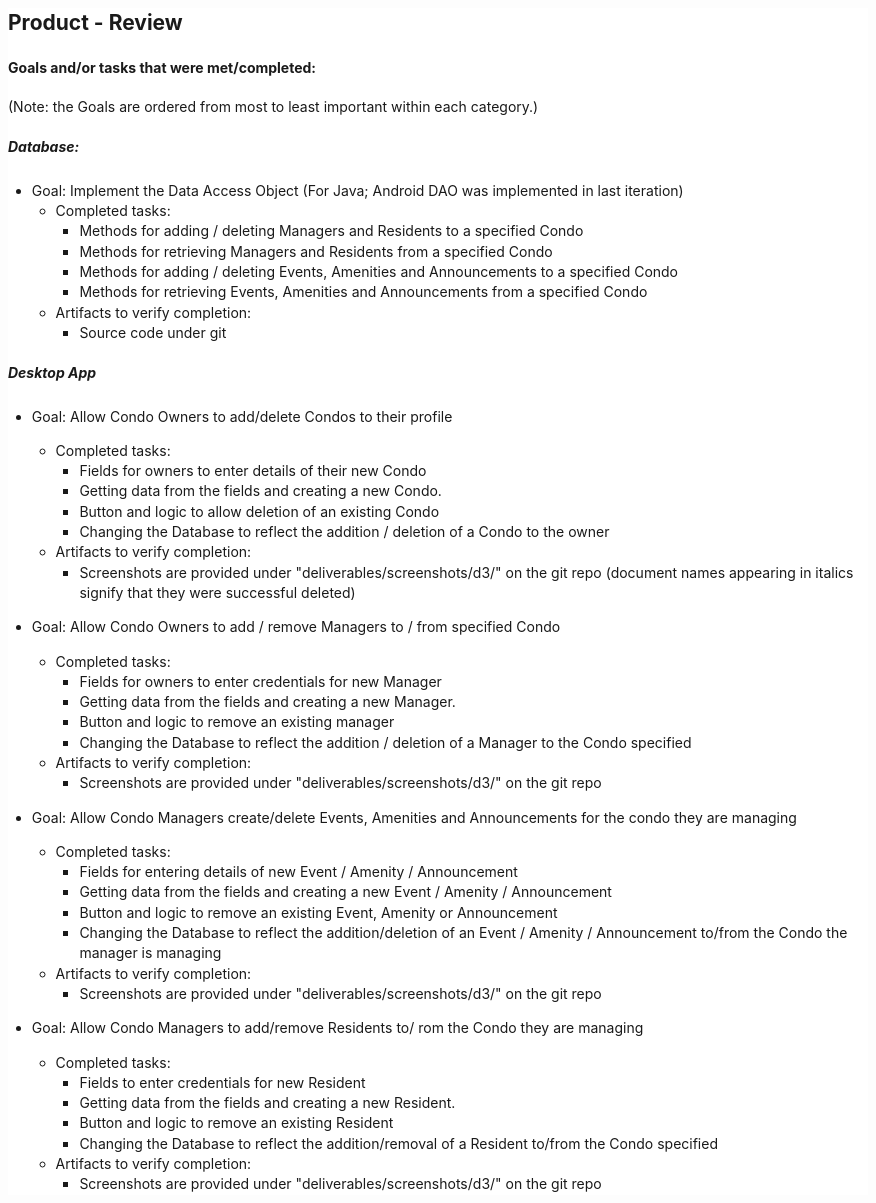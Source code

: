 
## Product - Review

#### Goals and/or tasks that were met/completed:

(Note: the Goals are ordered from most to least important within each category.)

##### Database:

- Goal: Implement the Data Access Object (For Java; Android DAO was implemented in last iteration)
    - Completed tasks:
       - Methods for adding / deleting Managers and Residents to a specified Condo 
       - Methods for retrieving Managers and Residents from a specified Condo 
       - Methods for adding / deleting Events, Amenities and Announcements to a specified Condo 
       - Methods for retrieving Events, Amenities and Announcements from a specified Condo 
    - Artifacts to verify completion:
       - Source code under git
 
##### Desktop App 
  - Goal: Allow Condo Owners to add/delete Condos to their profile 
      - Completed tasks:
         - Fields for owners to enter details of their new Condo 
         - Getting data from the fields and creating a new Condo.
         - Button and logic to allow deletion of an existing Condo
         - Changing the Database to reflect the addition / deletion of a Condo
           to the owner
      - Artifacts to verify completion:
          - Screenshots are provided under "deliverables/screenshots/d3/" on the git repo 
            (document names appearing in italics signify that they were successful deleted)
          
  - Goal: Allow Condo Owners to add / remove Managers to / from specified Condo
      - Completed tasks:
         - Fields for owners to enter credentials for new Manager 
         - Getting data from the fields and creating a new Manager.
         - Button and logic to remove an existing manager
         - Changing the Database to reflect the addition / deletion of a Manager
           to the Condo specified
      - Artifacts to verify completion:
         - Screenshots are provided under "deliverables/screenshots/d3/" on the git repo 
         
  - Goal: Allow Condo Managers create/delete Events, Amenities and Announcements for the condo
          they are managing  
      - Completed tasks:
         - Fields for entering details of new Event / Amenity / Announcement 
         - Getting data from the fields and creating a new Event / Amenity / Announcement 
         - Button and logic to remove an existing Event, Amenity or Announcement
         - Changing the Database to reflect the addition/deletion of an 
           Event / Amenity / Announcement to/from the Condo the manager is managing 
      - Artifacts to verify completion:
         - Screenshots are provided under "deliverables/screenshots/d3/" on the git repo 
         
  - Goal: Allow Condo Managers to add/remove Residents to/ rom the Condo they are managing
      - Completed tasks:
         - Fields to enter credentials for new Resident 
         - Getting data from the fields and creating a new Resident.
         - Button and logic to remove an existing Resident 
         - Changing the Database to reflect the addition/removal of a Resident 
           to/from the Condo specified
      - Artifacts to verify completion:
         - Screenshots are provided under "deliverables/screenshots/d3/" on the git repo 
  